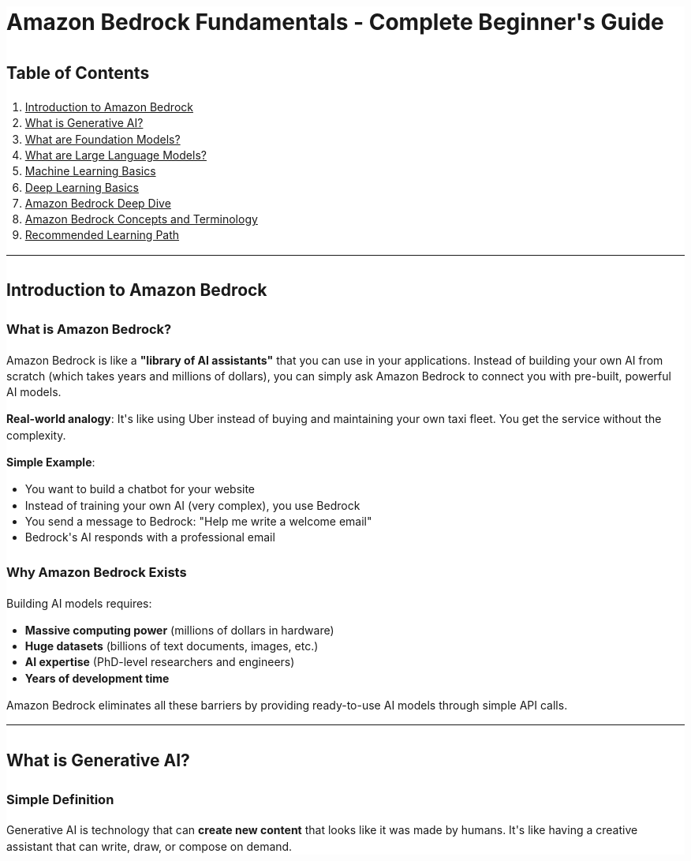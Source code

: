 # Amazon Bedrock Fundamentals - Complete Beginner's Guide

## Table of Contents
1. [Introduction to Amazon Bedrock](#introduction-to-amazon-bedrock)
2. [What is Generative AI?](#what-is-generative-ai)
3. [What are Foundation Models?](#what-are-foundation-models)
4. [What are Large Language Models?](#what-are-large-language-models)
5. [Machine Learning Basics](#machine-learning-basics)
6. [Deep Learning Basics](#deep-learning-basics)
7. [Amazon Bedrock Deep Dive](#amazon-bedrock-deep-dive)
8. [Amazon Bedrock Concepts and Terminology](#amazon-bedrock-concepts-and-terminology)
9. [Recommended Learning Path](#recommended-learning-path)

---

## Introduction to Amazon Bedrock

### What is Amazon Bedrock?
Amazon Bedrock is like a **"library of AI assistants"** that you can use in your applications. Instead of building your own AI from scratch (which takes years and millions of dollars), you can simply ask Amazon Bedrock to connect you with pre-built, powerful AI models.

**Real-world analogy**: It's like using Uber instead of buying and maintaining your own taxi fleet. You get the service without the complexity.

**Simple Example**: 
- You want to build a chatbot for your website
- Instead of training your own AI (very complex), you use Bedrock
- You send a message to Bedrock: "Help me write a welcome email"
- Bedrock's AI responds with a professional email

### Why Amazon Bedrock Exists
Building AI models requires:
- **Massive computing power** (millions of dollars in hardware)
- **Huge datasets** (billions of text documents, images, etc.)
- **AI expertise** (PhD-level researchers and engineers)
- **Years of development time**

Amazon Bedrock eliminates all these barriers by providing ready-to-use AI models through simple API calls.

---

## What is Generative AI?

### Simple Definition
Generative AI is technology that can **create new content** that looks like it was made by humans. It's like having a creative assistant that can write, draw, or compose on demand.

